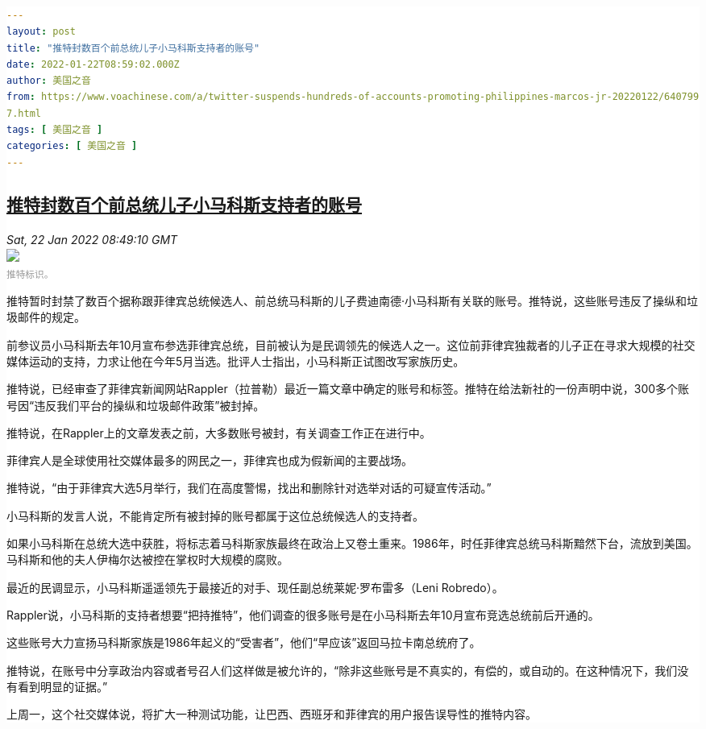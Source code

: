 ```yaml
---
layout: post
title: "推特封数百个前总统儿子小马科斯支持者的账号"
date: 2022-01-22T08:59:02.000Z
author: 美国之音
from: https://www.voachinese.com/a/twitter-suspends-hundreds-of-accounts-promoting-philippines-marcos-jr-20220122/6407997.html
tags: [ 美国之音 ]
categories: [ 美国之音 ]
---
```


[推特封数百个前总统儿子小马科斯支持者的账号](https://www.voachinese.com/a/twitter-suspends-hundreds-of-accounts-promoting-philippines-marcos-jr-20220122/6407997.html)
------

<div>
<div><i>Sat, 22 Jan 2022 08:49:10 GMT</i></div><img src="https://images.weserv.nl?url=gdb.voanews.com/4943072A-DB39-46C5-BD3E-158A0C3D24D2_r1_s_w900.jpg" width="100%"><div><small style="color: #999;">推特标识。</small></div><p>推特暂时封禁了数百个据称跟菲律宾总统候选人、前总统马科斯的儿子费迪南德·小马科斯有关联的账号。推特说，这些账号违反了操纵和垃圾邮件的规定。</p><p>前参议员小马科斯去年10月宣布参选菲律宾总统，目前被认为是民调领先的候选人之一。这位前菲律宾独裁者的儿子正在寻求大规模的社交媒体运动的支持，力求让他在今年5月当选。批评人士指出，小马科斯正试图改写家族历史。</p><p>推特说，已经审查了菲律宾新闻网站Rappler（拉普勒）最近一篇文章中确定的账号和标签。推特在给法新社的一份声明中说，300多个账号因“违反我们平台的操纵和垃圾邮件政策”被封掉。</p><p>推特说，在Rappler上的文章发表之前，大多数账号被封，有关调查工作正在进行中。</p><p>菲律宾人是全球使用社交媒体最多的网民之一，菲律宾也成为假新闻的主要战场。</p><p>推特说，“由于菲律宾大选5月举行，我们在高度警惕，找出和删除针对选举对话的可疑宣传活动。”</p><p>小马科斯的发言人说，不能肯定所有被封掉的账号都属于这位总统候选人的支持者。</p><p>如果小马科斯在总统大选中获胜，将标志着马科斯家族最终在政治上又卷土重来。1986年，时任菲律宾总统马科斯黯然下台，流放到美国。马科斯和他的夫人伊梅尔达被控在掌权时大规模的腐败。</p><p>最近的民调显示，小马科斯遥遥领先于最接近的对手、现任副总统莱妮·罗布雷多（Leni Robredo）。</p><p>Rappler说，小马科斯的支持者想要“把持推特”，他们调查的很多账号是在小马科斯去年10月宣布竞选总统前后开通的。</p><p>这些账号大力宣扬马科斯家族是1986年起义的“受害者”，他们“早应该”返回马拉卡南总统府了。</p><p>推特说，在账号中分享政治内容或者号召人们这样做是被允许的，“除非这些账号是不真实的，有偿的，或自动的。在这种情况下，我们没有看到明显的证据。”</p><p>上周一，这个社交媒体说，将扩大一种测试功能，让巴西、西班牙和菲律宾的用户报告误导性的推特内容。</p>
</div>
